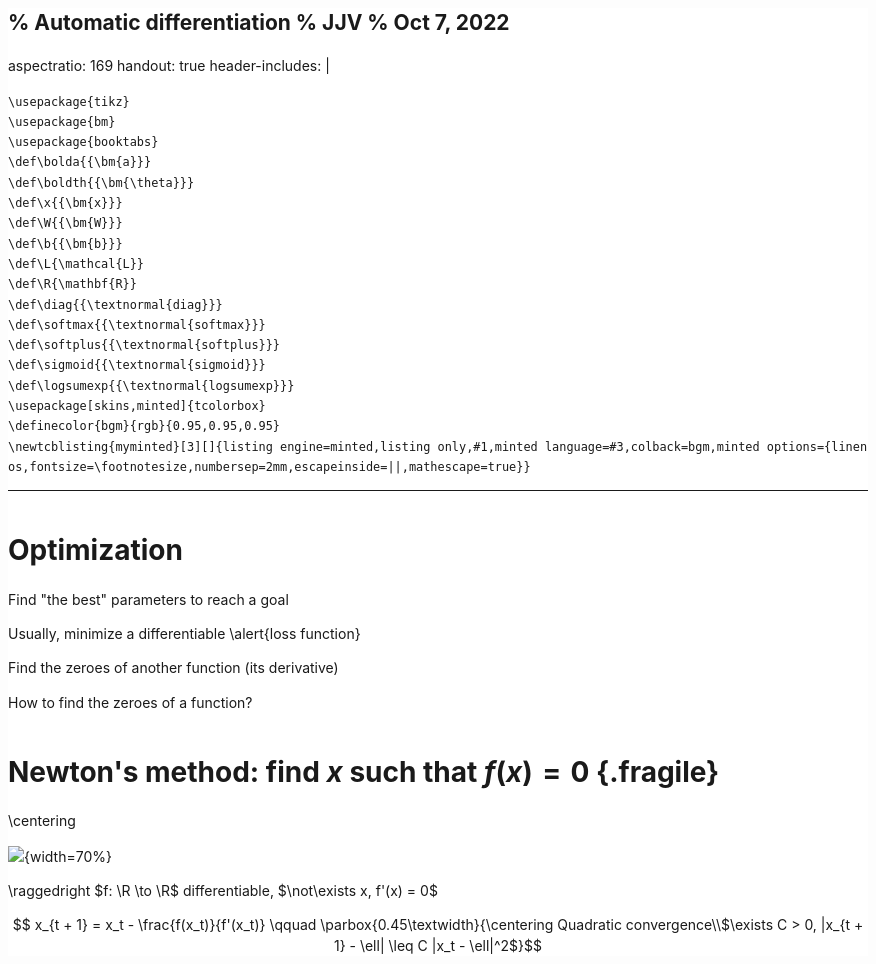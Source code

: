 % Automatic differentiation
% JJV
% Oct 7, 2022
---
aspectratio: 169
handout: true
header-includes: |
  ```{=tex}
  \usepackage{tikz}
  \usepackage{bm}
  \usepackage{booktabs}
  \def\bolda{{\bm{a}}}
  \def\boldth{{\bm{\theta}}}
  \def\x{{\bm{x}}}
  \def\W{{\bm{W}}}
  \def\b{{\bm{b}}}
  \def\L{\mathcal{L}}
  \def\R{\mathbf{R}}
  \def\diag{{\textnormal{diag}}}
  \def\softmax{{\textnormal{softmax}}}
  \def\softplus{{\textnormal{softplus}}}
  \def\sigmoid{{\textnormal{sigmoid}}}
  \def\logsumexp{{\textnormal{logsumexp}}}
  \usepackage[skins,minted]{tcolorbox}
  \definecolor{bgm}{rgb}{0.95,0.95,0.95}
  \newtcblisting{myminted}[3][]{listing engine=minted,listing only,#1,minted language=#3,colback=bgm,minted options={linenos,fontsize=\footnotesize,numbersep=2mm,escapeinside=||,mathescape=true}}
  ```
---

# Optimization

Find "the best" parameters to reach a goal

Usually, minimize a differentiable \alert{loss function}

Find the zeroes of another function (its derivative)

How to find the zeroes of a function?

# Newton's method: find $x$ such that $f(x) = 0$ {.fragile}

\centering

![](figures/newton.png){width=70%}

\raggedright
$f: \R \to \R$ differentiable, $\not\exists x, f'(x) = 0$

$$ x_{t + 1} = x_t - \frac{f(x_t)}{f'(x_t)} \qquad \parbox{0.45\textwidth}{\centering Quadratic convergence\\$\exists C > 0, |x_{t + 1} - \ell| \leq C |x_t - \ell|^2$}$$
